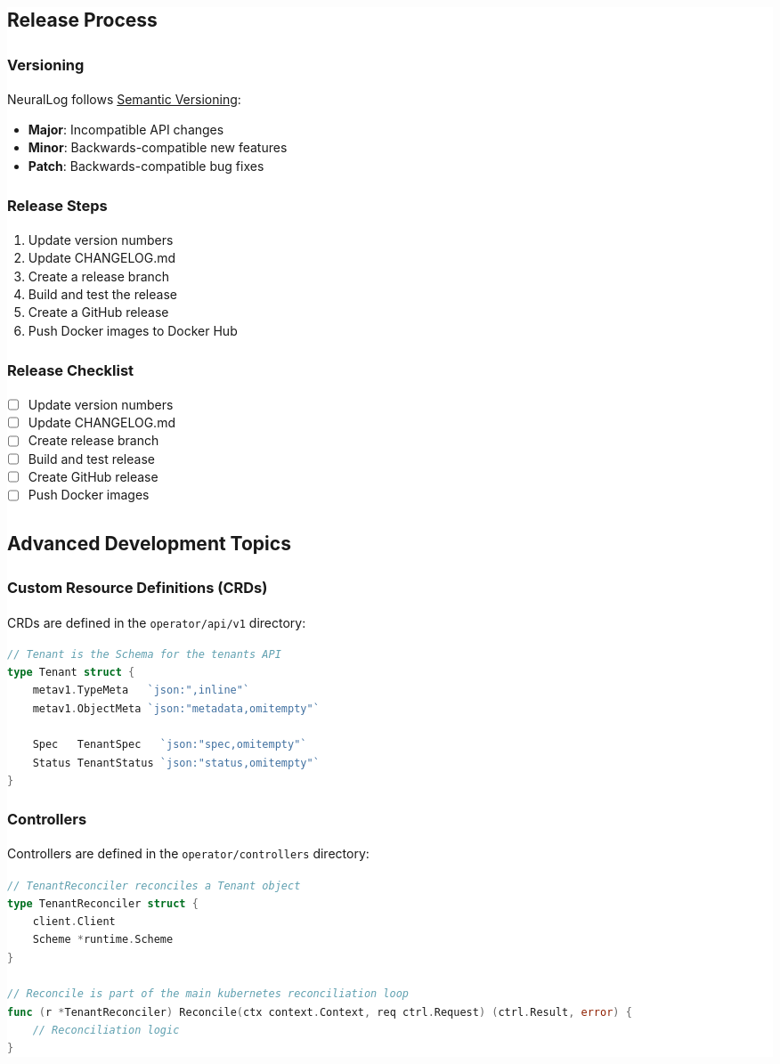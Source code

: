 ## Release Process

### Versioning

NeuralLog follows [Semantic Versioning](https://semver.org/):

- **Major**: Incompatible API changes
- **Minor**: Backwards-compatible new features
- **Patch**: Backwards-compatible bug fixes

### Release Steps

1. Update version numbers
2. Update CHANGELOG.md
3. Create a release branch
4. Build and test the release
5. Create a GitHub release
6. Push Docker images to Docker Hub

### Release Checklist

- [ ] Update version numbers
- [ ] Update CHANGELOG.md
- [ ] Create release branch
- [ ] Build and test release
- [ ] Create GitHub release
- [ ] Push Docker images

## Advanced Development Topics

### Custom Resource Definitions (CRDs)

CRDs are defined in the `operator/api/v1` directory:

```go
// Tenant is the Schema for the tenants API
type Tenant struct {
	metav1.TypeMeta   `json:",inline"`
	metav1.ObjectMeta `json:"metadata,omitempty"`

	Spec   TenantSpec   `json:"spec,omitempty"`
	Status TenantStatus `json:"status,omitempty"`
}
```

### Controllers

Controllers are defined in the `operator/controllers` directory:

```go
// TenantReconciler reconciles a Tenant object
type TenantReconciler struct {
	client.Client
	Scheme *runtime.Scheme
}

// Reconcile is part of the main kubernetes reconciliation loop
func (r *TenantReconciler) Reconcile(ctx context.Context, req ctrl.Request) (ctrl.Result, error) {
	// Reconciliation logic
}
```
